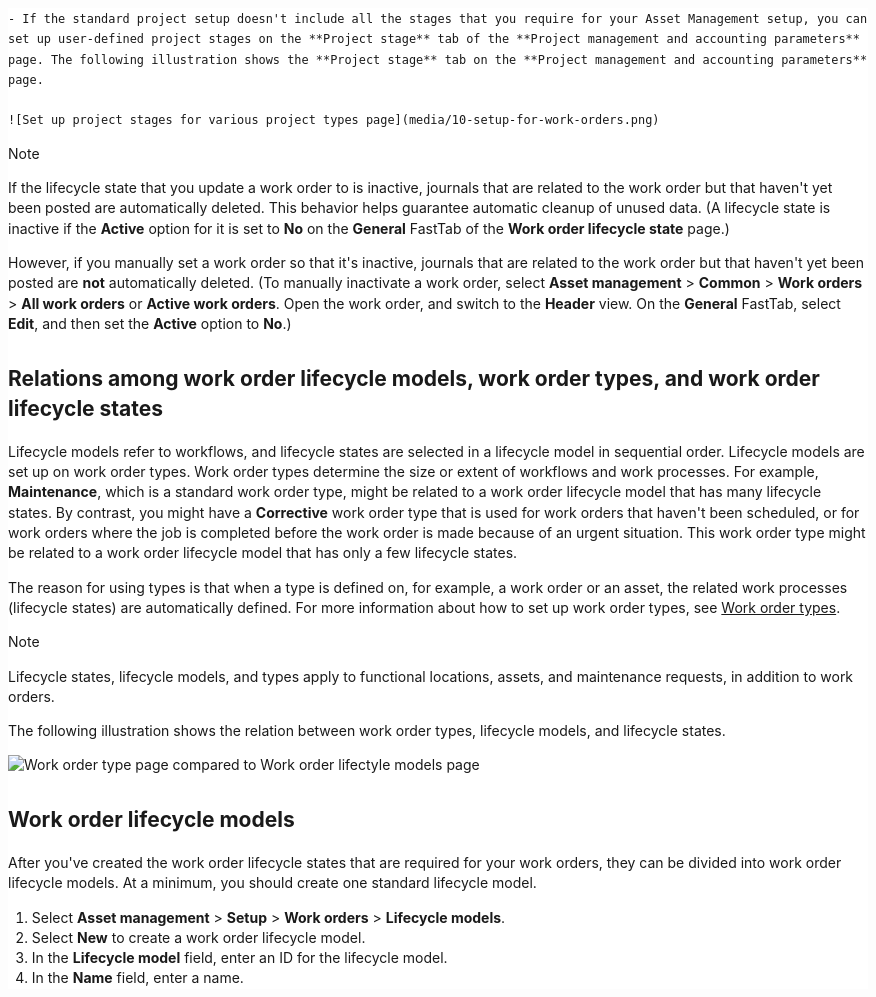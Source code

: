     - If the standard project setup doesn't include all the stages that you require for your Asset Management setup, you can set up user-defined project stages on the **Project stage** tab of the **Project management and accounting parameters** page. The following illustration shows the **Project stage** tab on the **Project management and accounting parameters** page.

    ![Set up project stages for various project types page](media/10-setup-for-work-orders.png)

> [!NOTE]
> If the lifecycle state that you update a work order to is inactive, journals that are related to the work order but that haven't yet been posted are automatically deleted. This behavior helps guarantee automatic cleanup of unused data. (A lifecycle state is inactive if the **Active** option for it is set to **No** on the **General** FastTab of the **Work order lifecycle state** page.)
>
> However, if you manually set a work order so that it's inactive, journals that are related to the work order but that haven't yet been posted are **not** automatically deleted. (To manually inactivate a work order, select **Asset management** \> **Common** \> **Work orders** \> **All work orders** or **Active work orders**. Open the work order, and switch to the **Header** view. On the **General** FastTab, select **Edit**, and then set the **Active** option to **No**.)

## Relations among work order lifecycle models, work order types, and work order lifecycle states

Lifecycle models refer to workflows, and lifecycle states are selected in a lifecycle model in sequential order. Lifecycle models are set up on work order types. Work order types determine the size or extent of workflows and work processes. For example, **Maintenance**, which is a standard work order type, might be related to a work order lifecycle model that has many lifecycle states. By contrast, you might have a **Corrective** work order type that is used for work orders that haven't been scheduled, or for work orders where the job is completed before the work order is made because of an urgent situation. This work order type might be related to a work order lifecycle model that has only a few lifecycle states.

The reason for using types is that when a type is defined on, for example, a work order or an asset, the related work processes (lifecycle states) are automatically defined. For more information about how to set up work order types, see [Work order types](../setup-for-work-orders/work-order-types.md).

> [!NOTE]
> Lifecycle states, lifecycle models, and types apply to functional locations, assets, and maintenance requests, in addition to work orders.

The following illustration shows the relation between work order types, lifecycle models, and lifecycle states.

![Work order type page compared to Work order lifectyle models page](media/11-setup-for-work-orders.png)

## Work order lifecycle models

After you've created the work order lifecycle states that are required for your work orders, they can be divided into work order lifecycle models. At a minimum, you should create one standard lifecycle model.

1. Select **Asset management** \> **Setup** \> **Work orders** \> **Lifecycle models**.
2. Select **New** to create a work order lifecycle model.
3. In the **Lifecycle model** field, enter an ID for the lifecycle model.
4. In the **Name** field, enter a name.

